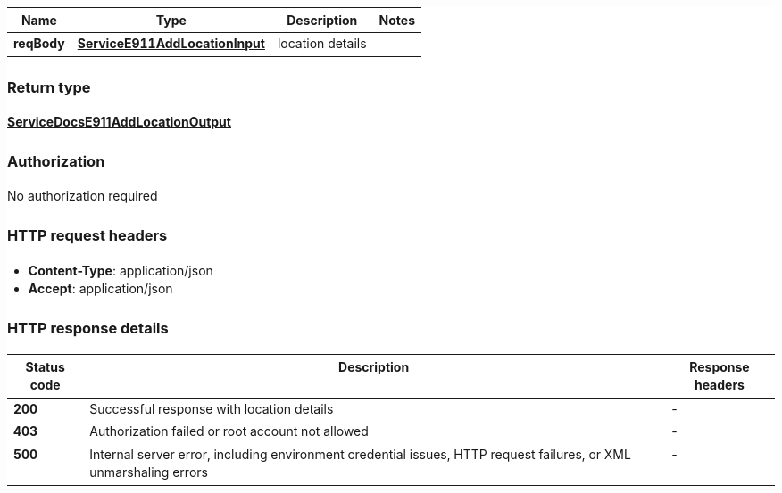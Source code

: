 | Name | Type | Description  | Notes |
|------------- | ------------- | ------------- | -------------|
| **reqBody** | [**ServiceE911AddLocationInput**](ServiceE911AddLocationInput.md)| location details | |

### Return type

[**ServiceDocsE911AddLocationOutput**](ServiceDocsE911AddLocationOutput.md)

### Authorization

No authorization required

### HTTP request headers

 - **Content-Type**: application/json
 - **Accept**: application/json

### HTTP response details
| Status code | Description | Response headers |
|-------------|-------------|------------------|
| **200** | Successful response with location details |  -  |
| **403** | Authorization failed or root account not allowed |  -  |
| **500** | Internal server error, including environment credential issues, HTTP request failures, or XML unmarshaling errors |  -  |

